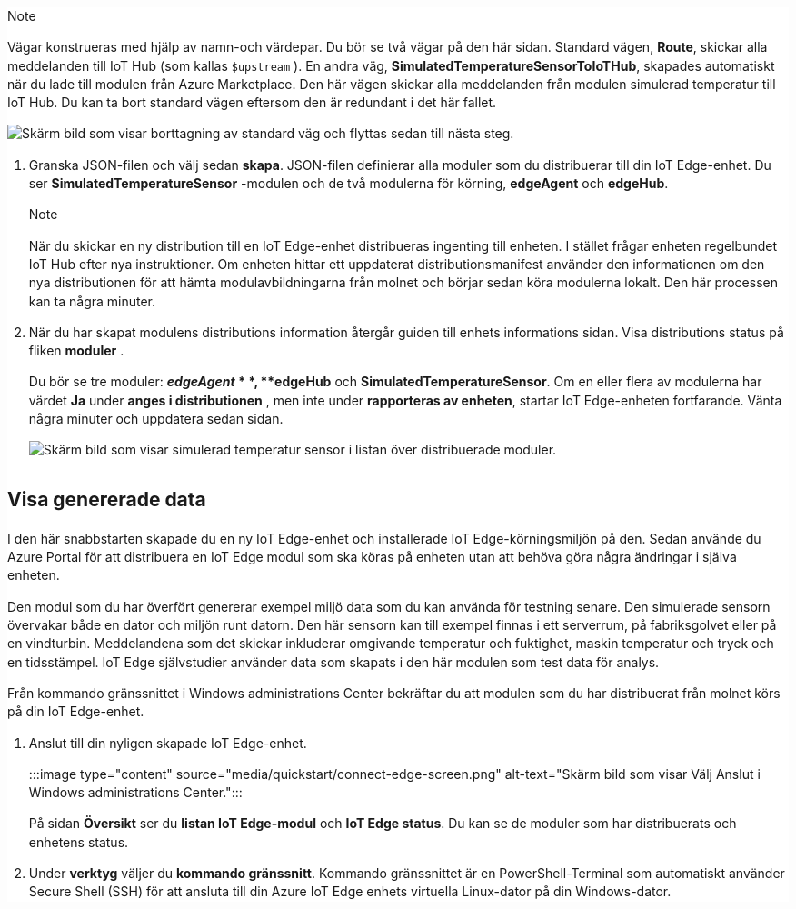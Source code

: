    >[!Note]
   >Vägar konstrueras med hjälp av namn-och värdepar. Du bör se två vägar på den här sidan. Standard vägen, **Route**, skickar alla meddelanden till IoT Hub (som kallas `$upstream` ). En andra väg, **SimulatedTemperatureSensorToIoTHub**, skapades automatiskt när du lade till modulen från Azure Marketplace. Den här vägen skickar alla meddelanden från modulen simulerad temperatur till IoT Hub. Du kan ta bort standard vägen eftersom den är redundant i det här fallet.

   ![Skärm bild som visar borttagning av standard väg och flyttas sedan till nästa steg.](./media/quickstart/delete-route-next-review-create.png)

1. Granska JSON-filen och välj sedan **skapa**. JSON-filen definierar alla moduler som du distribuerar till din IoT Edge-enhet. Du ser **SimulatedTemperatureSensor** -modulen och de två modulerna för körning, **edgeAgent** och **edgeHub**.

   >[!Note]
   >När du skickar en ny distribution till en IoT Edge-enhet distribueras ingenting till enheten. I stället frågar enheten regelbundet IoT Hub efter nya instruktioner. Om enheten hittar ett uppdaterat distributionsmanifest använder den informationen om den nya distributionen för att hämta modulavbildningarna från molnet och börjar sedan köra modulerna lokalt. Den här processen kan ta några minuter.

1. När du har skapat modulens distributions information återgår guiden till enhets informations sidan. Visa distributions status på fliken **moduler** .

   Du bör se tre moduler: **$edgeAgent**, **$edgeHub** och **SimulatedTemperatureSensor**. Om en eller flera av modulerna har värdet **Ja** under **anges i distributionen** , men inte under **rapporteras av enheten**, startar IoT Edge-enheten fortfarande. Vänta några minuter och uppdatera sedan sidan.

   ![Skärm bild som visar simulerad temperatur sensor i listan över distribuerade moduler.](./media/quickstart/view-deployed-modules.png)

## <a name="view-the-generated-data"></a>Visa genererade data

I den här snabbstarten skapade du en ny IoT Edge-enhet och installerade IoT Edge-körningsmiljön på den. Sedan använde du Azure Portal för att distribuera en IoT Edge modul som ska köras på enheten utan att behöva göra några ändringar i själva enheten.

Den modul som du har överfört genererar exempel miljö data som du kan använda för testning senare. Den simulerade sensorn övervakar både en dator och miljön runt datorn. Den här sensorn kan till exempel finnas i ett serverrum, på fabriksgolvet eller på en vindturbin. Meddelandena som det skickar inkluderar omgivande temperatur och fuktighet, maskin temperatur och tryck och en tidsstämpel. IoT Edge självstudier använder data som skapats i den här modulen som test data för analys.

Från kommando gränssnittet i Windows administrations Center bekräftar du att modulen som du har distribuerat från molnet körs på din IoT Edge-enhet.

1. Anslut till din nyligen skapade IoT Edge-enhet.

     :::image type="content" source="media/quickstart/connect-edge-screen.png" alt-text="Skärm bild som visar Välj Anslut i Windows administrations Center.":::

     På sidan **Översikt** ser du **listan IoT Edge-modul** och **IoT Edge status**. Du kan se de moduler som har distribuerats och enhetens status.  

1. Under **verktyg** väljer du **kommando gränssnitt**. Kommando gränssnittet är en PowerShell-Terminal som automatiskt använder Secure Shell (SSH) för att ansluta till din Azure IoT Edge enhets virtuella Linux-dator på din Windows-dator.

